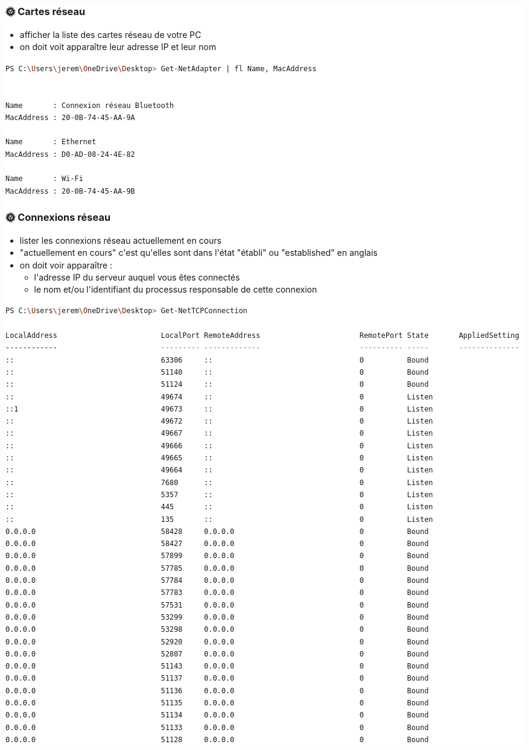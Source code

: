 ### 🌞 Cartes réseau
- afficher la liste des cartes réseau de votre PC
- on doit voit apparaître leur adresse IP et leur nom

```bash 
PS C:\Users\jerem\OneDrive\Desktop> Get-NetAdapter | fl Name, MacAddress


Name       : Connexion réseau Bluetooth
MacAddress : 20-0B-74-45-AA-9A

Name       : Ethernet
MacAddress : D0-AD-08-24-4E-82

Name       : Wi-Fi
MacAddress : 20-0B-74-45-AA-9B

```
### 🌞 Connexions réseau 
- lister les connexions réseau actuellement en cours
- "actuellement en cours" c'est qu'elles sont dans l'état "établi" ou "established" en anglais
- on doit voir apparaître :
  - l'adresse IP du serveur auquel vous êtes connectés
  - le nom et/ou l'identifiant du processus responsable de cette connexion
```bash 
PS C:\Users\jerem\OneDrive\Desktop> Get-NetTCPConnection

LocalAddress                        LocalPort RemoteAddress                       RemotePort State       AppliedSetting
------------                        --------- -------------                       ---------- -----       --------------
::                                  63306     ::                                  0          Bound
::                                  51140     ::                                  0          Bound
::                                  51124     ::                                  0          Bound
::                                  49674     ::                                  0          Listen
::1                                 49673     ::                                  0          Listen
::                                  49672     ::                                  0          Listen
::                                  49667     ::                                  0          Listen
::                                  49666     ::                                  0          Listen
::                                  49665     ::                                  0          Listen
::                                  49664     ::                                  0          Listen
::                                  7680      ::                                  0          Listen
::                                  5357      ::                                  0          Listen
::                                  445       ::                                  0          Listen
::                                  135       ::                                  0          Listen
0.0.0.0                             58428     0.0.0.0                             0          Bound
0.0.0.0                             58427     0.0.0.0                             0          Bound
0.0.0.0                             57899     0.0.0.0                             0          Bound
0.0.0.0                             57785     0.0.0.0                             0          Bound
0.0.0.0                             57784     0.0.0.0                             0          Bound
0.0.0.0                             57783     0.0.0.0                             0          Bound
0.0.0.0                             57531     0.0.0.0                             0          Bound
0.0.0.0                             53299     0.0.0.0                             0          Bound
0.0.0.0                             53298     0.0.0.0                             0          Bound
0.0.0.0                             52920     0.0.0.0                             0          Bound
0.0.0.0                             52807     0.0.0.0                             0          Bound
0.0.0.0                             51143     0.0.0.0                             0          Bound
0.0.0.0                             51137     0.0.0.0                             0          Bound
0.0.0.0                             51136     0.0.0.0                             0          Bound
0.0.0.0                             51135     0.0.0.0                             0          Bound
0.0.0.0                             51134     0.0.0.0                             0          Bound
0.0.0.0                             51133     0.0.0.0                             0          Bound
0.0.0.0                             51128     0.0.0.0                             0          Bound
```